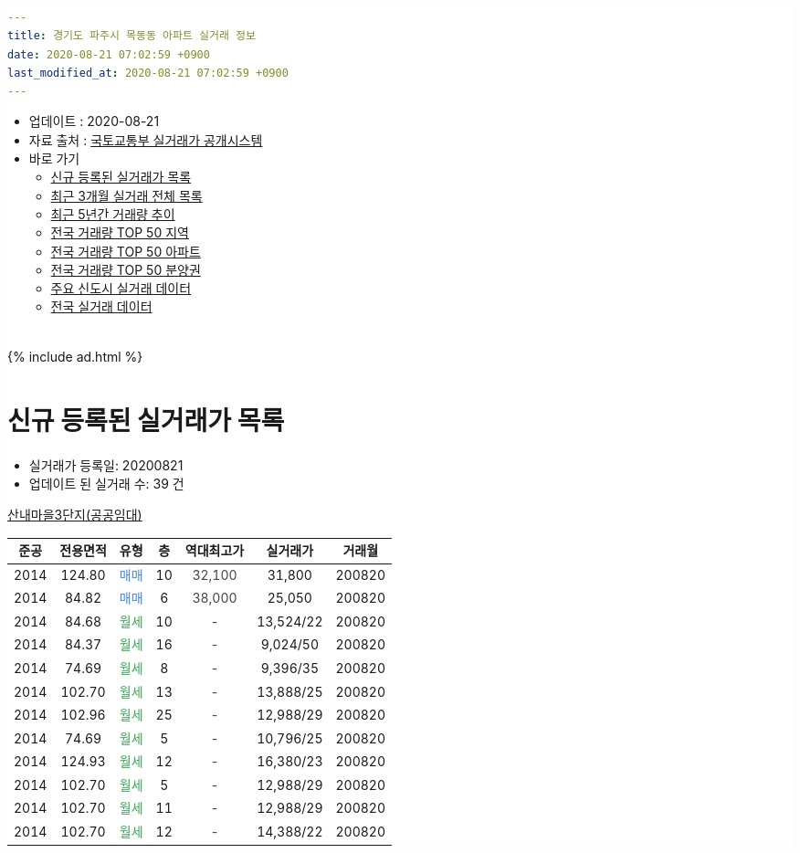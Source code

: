 ```yaml
---
title: 경기도 파주시 목동동 아파트 실거래 정보
date: 2020-08-21 07:02:59 +0900
last_modified_at: 2020-08-21 07:02:59 +0900
---
```


* 업데이트 : 2020-08-21
* 자료 출처 : [국토교통부 실거래가 공개시스템](http://rt.molit.go.kr)
* 바로 가기
    * [신규 등록된 실거래가 목록](#신규-등록된-실거래가-목록)
    * [최근 3개월 실거래 전체 목록](#최근-3개월-실거래-전체-목록)
    * [최근 5년간 거래량 추이](#최근-5년간-거래량-추이)
    * [전국 거래량 TOP 50 지역](https://inasie.github.io/apt-trade-info/최근-3개월-전국에서-가장-거래가-많이-발생한-지역)
    * [전국 거래량 TOP 50 아파트](https://inasie.github.io/apt-trade-info/최근-3개월-전국에서-가장-거래가-많이-발생한-아파트)
    * [전국 거래량 TOP 50 분양권](https://inasie.github.io/apt-trade-info/최근-3개월-전국에서-가장-거래가-많이-발생한-분양권)
    * [주요 신도시 실거래 데이터](https://inasie.github.io/apt-trade-info/주요-신도시)
    * [전국 실거래 데이터](https://inasie.github.io/apt-trade-info/전국)
<br>
{% include ad.html %}
<br>

# 신규 등록된 실거래가 목록
* 실거래가 등록일: 20200821
* 업데이트 된 실거래 수: 39 건


[산내마을3단지(공공임대)](https://search.naver.com/search.naver?query=%EA%B2%BD%EA%B8%B0%EB%8F%84+%ED%8C%8C%EC%A3%BC%EC%8B%9C+%EB%AA%A9%EB%8F%99%EB%8F%99+%EC%82%B0%EB%82%B4%EB%A7%88%EC%9D%843%EB%8B%A8%EC%A7%80%28%EA%B3%B5%EA%B3%B5%EC%9E%84%EB%8C%80%29)

|준공|전용면적|유형|층|역대최고가|실거래가|거래월|
|:---:|:---:|:---:|:---:|:---:|:---:|:---:|
|2014|124.80|<span style="color:#4285f3">매매</span>|10|<span style="color:#444444">32,100</span>|31,800|200820|
|2014|84.82|<span style="color:#4285f3">매매</span>|6|<span style="color:#444444">38,000</span>|25,050|200820|
|2014|84.68|<span style="color:#34a853">월세</span>|10|<span style="color:#444444">-</span>|13,524/22|200820|
|2014|84.37|<span style="color:#34a853">월세</span>|16|<span style="color:#444444">-</span>|9,024/50|200820|
|2014|74.69|<span style="color:#34a853">월세</span>|8|<span style="color:#444444">-</span>|9,396/35|200820|
|2014|102.70|<span style="color:#34a853">월세</span>|13|<span style="color:#444444">-</span>|13,888/25|200820|
|2014|102.96|<span style="color:#34a853">월세</span>|25|<span style="color:#444444">-</span>|12,988/29|200820|
|2014|74.69|<span style="color:#34a853">월세</span>|5|<span style="color:#444444">-</span>|10,796/25|200820|
|2014|124.93|<span style="color:#34a853">월세</span>|12|<span style="color:#444444">-</span>|16,380/23|200820|
|2014|102.70|<span style="color:#34a853">월세</span>|5|<span style="color:#444444">-</span>|12,988/29|200820|
|2014|102.70|<span style="color:#34a853">월세</span>|11|<span style="color:#444444">-</span>|12,988/29|200820|
|2014|102.70|<span style="color:#34a853">월세</span>|12|<span style="color:#444444">-</span>|14,388/22|200820|
